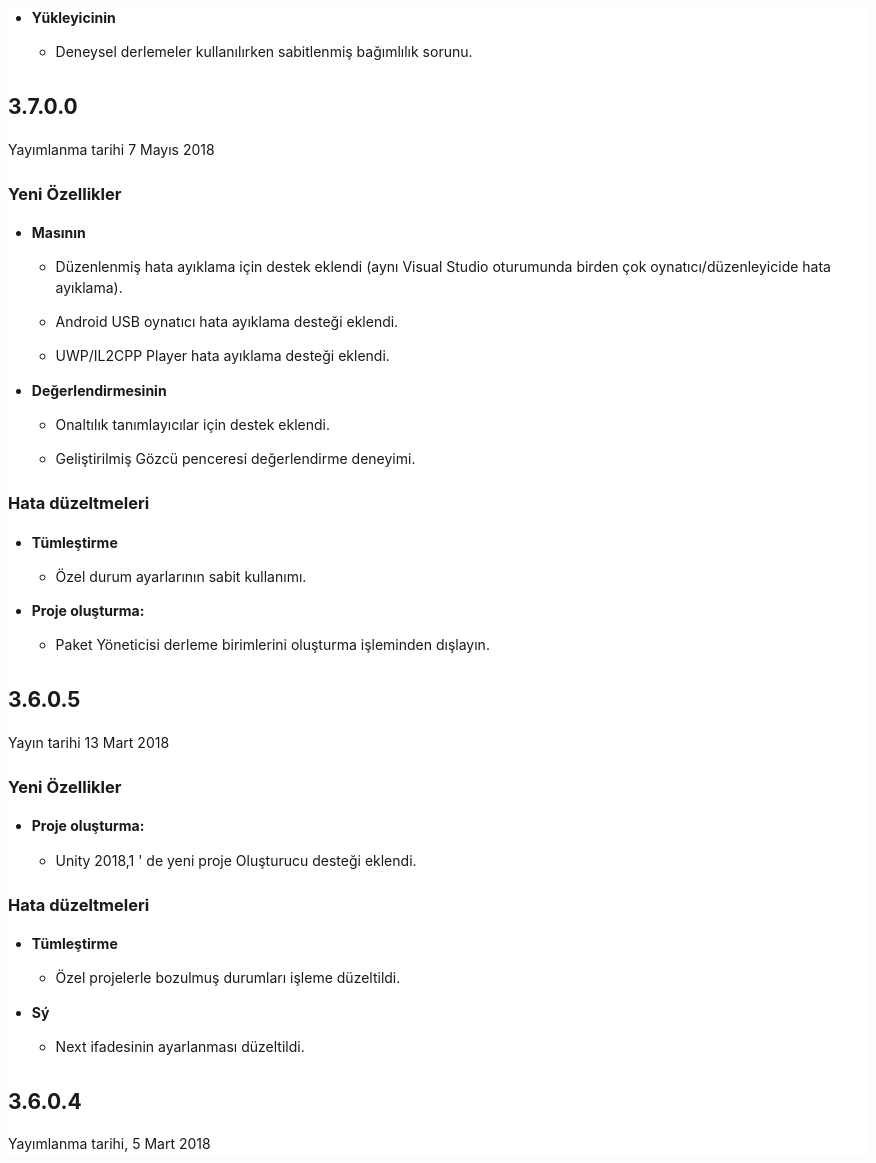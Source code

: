 - **Yükleyicinin**

  - Deneysel derlemeler kullanılırken sabitlenmiş bağımlılık sorunu.

## <a name="3700"></a>3.7.0.0

Yayımlanma tarihi 7 Mayıs 2018

### <a name="new-features"></a>Yeni Özellikler

- **Masının**

  - Düzenlenmiş hata ayıklama için destek eklendi (aynı Visual Studio oturumunda birden çok oynatıcı/düzenleyicide hata ayıklama).

  - Android USB oynatıcı hata ayıklama desteği eklendi.

  - UWP/IL2CPP Player hata ayıklama desteği eklendi.

- **Değerlendirmesinin**

  - Onaltılık tanımlayıcılar için destek eklendi.

  - Geliştirilmiş Gözcü penceresi değerlendirme deneyimi.

### <a name="bug-fixes"></a>Hata düzeltmeleri

- **Tümleştirme**

  - Özel durum ayarlarının sabit kullanımı.

- **Proje oluşturma:**

  - Paket Yöneticisi derleme birimlerini oluşturma işleminden dışlayın.

## <a name="3605"></a>3.6.0.5

Yayın tarihi 13 Mart 2018

### <a name="new-features"></a>Yeni Özellikler

- **Proje oluşturma:**

  - Unity 2018,1 ' de yeni proje Oluşturucu desteği eklendi.

### <a name="bug-fixes"></a>Hata düzeltmeleri

- **Tümleştirme**

  - Özel projelerle bozulmuş durumları işleme düzeltildi.

- **Sý**

  - Next ifadesinin ayarlanması düzeltildi.

## <a name="3604"></a>3.6.0.4

Yayımlanma tarihi, 5 Mart 2018
